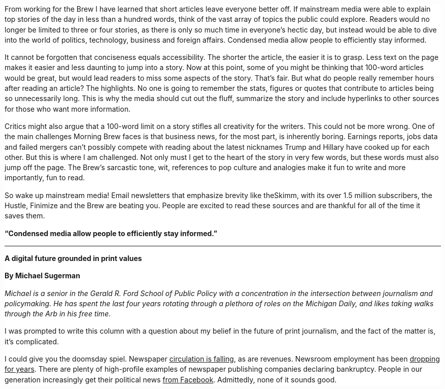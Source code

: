 From working for the Brew I have learned that short articles leave everyone better off. If mainstream media were able to explain top stories of the day in less than a hundred words, think of the vast array of topics the public could explore. Readers would no longer be limited to three or four stories, as there is only so much time in everyone’s hectic day, but instead would be able to dive into the world of politics, technology, business and foreign affairs. Condensed media allow people to efficiently stay informed.

It cannot be forgotten that conciseness equals accessibility. The shorter the article, the easier it is to grasp. Less text on the page makes it easier and less daunting to jump into a story. Now at this point, some of you might be thinking that 100-word articles would be great, but would lead readers to miss some aspects of the story. That’s fair. But what do people really remember hours after reading an article? The highlights. No one is going to remember the stats, figures or quotes that contribute to articles being so unnecessarily long. This is why the media should cut out the fluff, summarize the story and include hyperlinks to other sources for those who want more information.

Critics might also argue that a 100-word limit on a story stifles all creativity for the writers. This could not be more wrong. One of the main challenges Morning Brew faces is that business news, for the most part, is inherently boring. Earnings reports, jobs data and failed mergers can’t possibly compete with reading about the latest nicknames Trump and Hillary have cooked up for each other. But this is where I am challenged. Not only must I get to the heart of the story in very few words, but these words must also jump off the page. The Brew’s sarcastic tone, wit, references to pop culture and analogies make it fun to write and more importantly, fun to read.

So wake up mainstream media! Email newsletters that emphasize brevity like theSkimm, with its over 1.5 million subscribers, the Hustle, Finimize and the Brew are beating you. People are excited to read these sources and are thankful for all of the time it saves them.

**“Condensed media allow people to efficiently stay informed.”**





* * *







**A digital future grounded in print values**

**By Michael Sugerman**



_Michael is a senior in the Gerald R. Ford School of Public Policy with a concentration in the intersection between journalism and policymaking. He has spent the last four years rotating through a plethora of roles on the Michigan Daily, and likes taking walks through the Arb in his free time._

I was prompted to write this column with a question about my belief in the future of print journalism, and the fact of the matter is, it’s complicated.

I could give you the doomsday spiel. Newspaper [circulation is falling](http://www.journalism.org/2016/06/15/newspapers-fact-sheet/), as are revenues. Newsroom employment has been [dropping for years](http://www.journalism.org/2016/06/15/newspapers-fact-sheet/). There are plenty of high-profile examples of newspaper publishing companies declaring bankruptcy. People in our generation increasingly get their political news [from Facebook](http://www.journalism.org/2015/07/14/the-evolving-role-of-news-on-twitter-and-facebook/). Admittedly, none of it sounds good.
